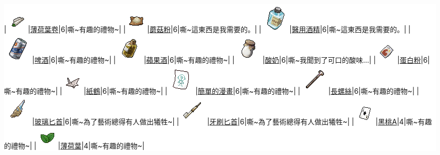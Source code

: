 |![img](images/item_pic_BHYJ.png)|[薄荷葉卷](道具.md#薄荷葉卷)|6|嘶\~有趣的禮物\~|
|![img](images/item_pic_MGF.png)|[蘑菇粉](道具.md#蘑菇粉)|6|嘶\~這東西是我需要的。|
|![img](images/item_pic_YYJJ.png)|[醫用酒精](道具.md#醫用酒精)|6|嘶\~這東西是我需要的。|
|![img](images/item_pic_PJ.png)|[啤酒](道具.md#啤酒)|6|嘶\~有趣的禮物\~|
|![img](images/item_pic_PGJ.png)|[蘋果酒](道具.md#蘋果酒)|6|嘶\~有趣的禮物\~|
|![img](images/item_pic_SN.png)|[酸奶](道具.md#酸奶)|6|嘶\~我聞到了可口的酸味…|
|![img](images/item_pic_DBF.png)|[蛋白粉](道具.md#蛋白粉)|6|嘶\~有趣的禮物\~|
|![img](images/item_pic_ZH.png)|[紙鶴](道具.md#紙鶴)|6|嘶\~有趣的禮物\~|
|![img](images/item_pic_JDDMH.png)|[簡單的漫畫](道具.md#簡單的漫畫)|6|嘶\~有趣的禮物\~|
|![img](images/item_pic_CLS.png)|[長螺絲](道具.md#長螺絲)|6|嘶\~有趣的禮物\~|
|![img](images/item_pic_BLBS.png)|[玻璃匕首](道具.md#玻璃匕首)|6|嘶\~為了藝術總得有人做出犧牲\~|
|![img](images/item_pic_YSBS.png)|[牙刷匕首](道具.md#牙刷匕首)|6|嘶\~為了藝術總得有人做出犧牲\~|
|![img](images/item_pic_HTA.png)|[黑桃A](道具.md#黑桃A)|4|嘶\~有趣的禮物\~|
|![img](images/item_pic_BHY.png)|[薄荷葉](道具.md#薄荷葉)|4|嘶\~有趣的禮物\~|